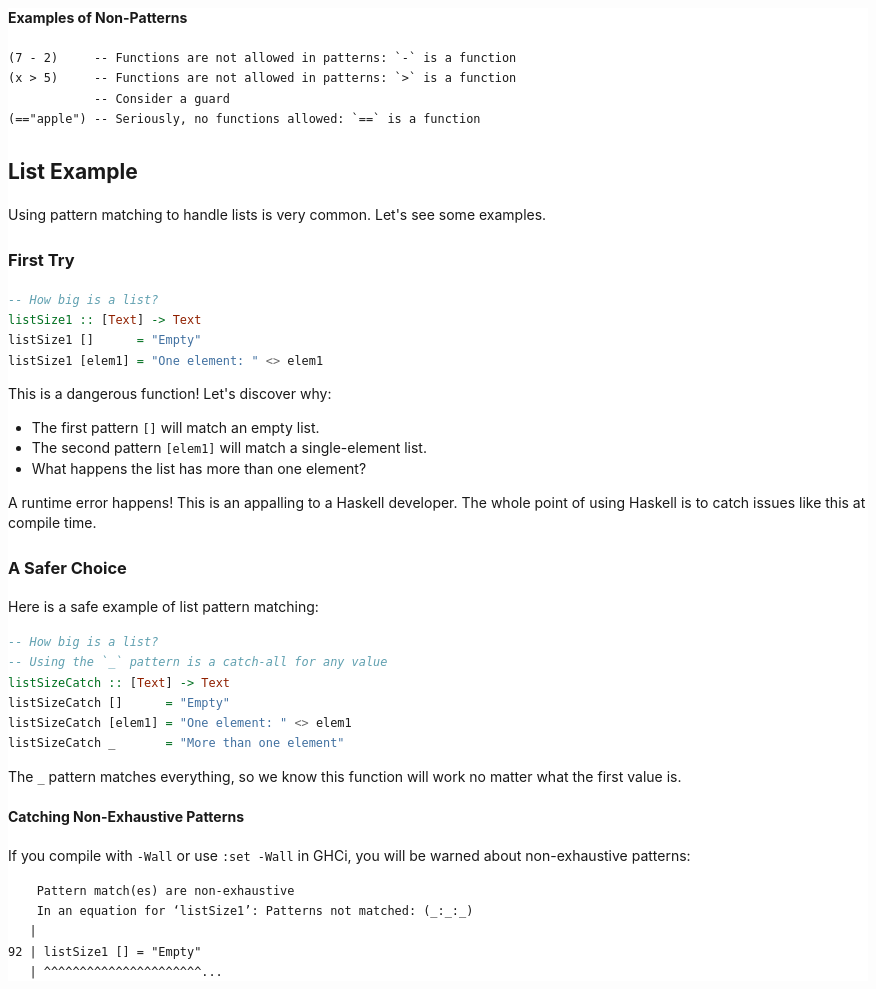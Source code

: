 #### Examples of Non-Patterns

```
(7 - 2)     -- Functions are not allowed in patterns: `-` is a function
(x > 5)     -- Functions are not allowed in patterns: `>` is a function
            -- Consider a guard
(=="apple") -- Seriously, no functions allowed: `==` is a function
```

## List Example

Using pattern matching to handle lists is very common. Let's see some examples.

### First Try

```haskell
-- How big is a list?
listSize1 :: [Text] -> Text
listSize1 []      = "Empty"
listSize1 [elem1] = "One element: " <> elem1
```

This is a dangerous function! Let's discover why:
- The first pattern `[]` will match an empty list.
- The second pattern `[elem1]` will match a single-element list.
- What happens the list has more than one element?

A runtime error happens! This is an appalling to a Haskell developer. The whole
point of using Haskell is to catch issues like this at compile time.

### A Safer Choice

Here is a safe example of list pattern matching:

```haskell
-- How big is a list?
-- Using the `_` pattern is a catch-all for any value
listSizeCatch :: [Text] -> Text
listSizeCatch []      = "Empty"
listSizeCatch [elem1] = "One element: " <> elem1
listSizeCatch _       = "More than one element"
```

The `_` pattern matches everything, so we know this function will work no matter
what the first value is.

#### Catching Non-Exhaustive Patterns

If you compile with `-Wall` or use `:set -Wall` in GHCi, you will be warned 
about non-exhaustive patterns:

```console?lang=haskell&prompt=ghci>,ghci|
    Pattern match(es) are non-exhaustive
    In an equation for ‘listSize1’: Patterns not matched: (_:_:_)
   |
92 | listSize1 [] = "Empty"
   | ^^^^^^^^^^^^^^^^^^^^^^...
```
